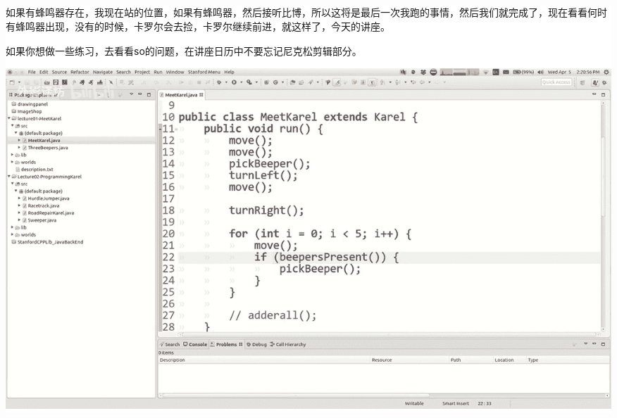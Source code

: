 如果有蜂鸣器存在，我现在站的位置，如果有蜂鸣器，然后接听比博，所以这将是最后一次我跑的事情，然后我们就完成了，现在看看何时有蜂鸣器出现，没有的时候，卡罗尔会去捡，卡罗尔继续前进，就这样了，今天的讲座。

如果你想做一些练习，去看看so的问题，在讲座日历中不要忘记尼克松剪辑部分。

![](img/a7eeeec50d3cceee472b6258f408ec35_88.png)